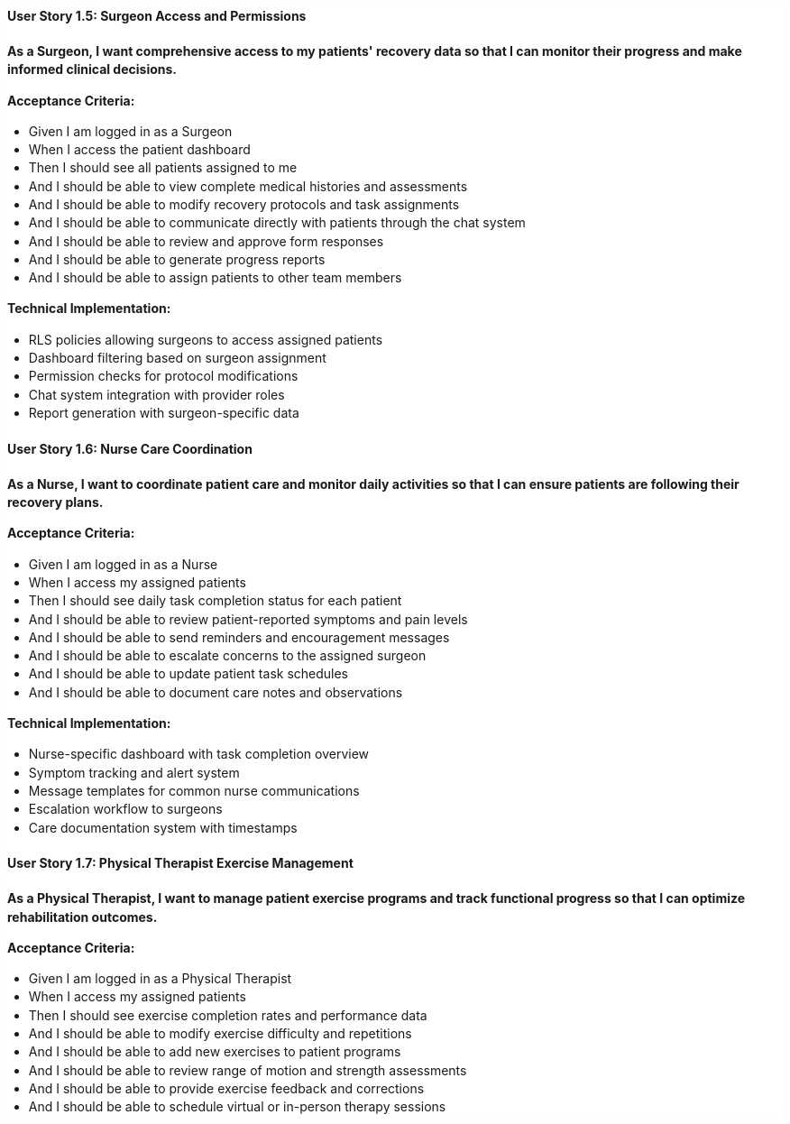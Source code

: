 #### User Story 1.5: Surgeon Access and Permissions
**As a Surgeon, I want comprehensive access to my patients' recovery data so that I can monitor their progress and make informed clinical decisions.**

**Acceptance Criteria:**
- Given I am logged in as a Surgeon
- When I access the patient dashboard
- Then I should see all patients assigned to me
- And I should be able to view complete medical histories and assessments
- And I should be able to modify recovery protocols and task assignments
- And I should be able to communicate directly with patients through the chat system
- And I should be able to review and approve form responses
- And I should be able to generate progress reports
- And I should be able to assign patients to other team members

**Technical Implementation:**
- RLS policies allowing surgeons to access assigned patients
- Dashboard filtering based on surgeon assignment
- Permission checks for protocol modifications
- Chat system integration with provider roles
- Report generation with surgeon-specific data

#### User Story 1.6: Nurse Care Coordination
**As a Nurse, I want to coordinate patient care and monitor daily activities so that I can ensure patients are following their recovery plans.**

**Acceptance Criteria:**
- Given I am logged in as a Nurse
- When I access my assigned patients
- Then I should see daily task completion status for each patient
- And I should be able to review patient-reported symptoms and pain levels
- And I should be able to send reminders and encouragement messages
- And I should be able to escalate concerns to the assigned surgeon
- And I should be able to update patient task schedules
- And I should be able to document care notes and observations

**Technical Implementation:**
- Nurse-specific dashboard with task completion overview
- Symptom tracking and alert system
- Message templates for common nurse communications
- Escalation workflow to surgeons
- Care documentation system with timestamps

#### User Story 1.7: Physical Therapist Exercise Management
**As a Physical Therapist, I want to manage patient exercise programs and track functional progress so that I can optimize rehabilitation outcomes.**

**Acceptance Criteria:**
- Given I am logged in as a Physical Therapist
- When I access my assigned patients
- Then I should see exercise completion rates and performance data
- And I should be able to modify exercise difficulty and repetitions
- And I should be able to add new exercises to patient programs
- And I should be able to review range of motion and strength assessments
- And I should be able to provide exercise feedback and corrections
- And I should be able to schedule virtual or in-person therapy sessions
